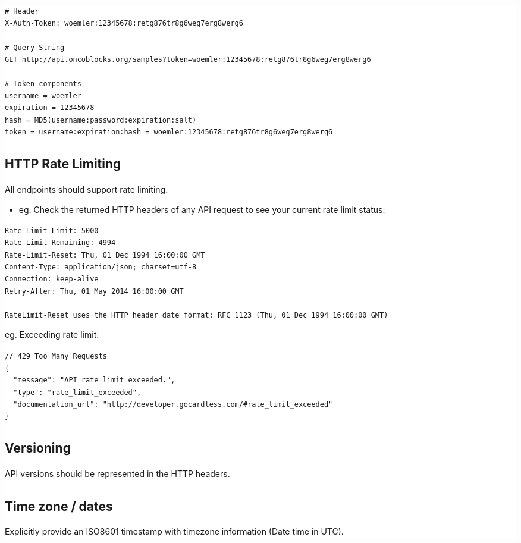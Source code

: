 ```
# Header
X-Auth-Token: woemler:12345678:retg876tr8g6weg7erg8werg6

# Query String
GET http://api.oncoblocks.org/samples?token=woemler:12345678:retg876tr8g6weg7erg8werg6

# Token components
username = woemler
expiration = 12345678
hash = MD5(username:password:expiration:salt)
token = username:expiration:hash = woemler:12345678:retg876tr8g6weg7erg8werg6
```

## HTTP Rate Limiting
All endpoints should support rate limiting.

- eg. Check the returned HTTP headers of any API request to see your current rate limit status:

```
Rate-Limit-Limit: 5000
Rate-Limit-Remaining: 4994
Rate-Limit-Reset: Thu, 01 Dec 1994 16:00:00 GMT
Content-Type: application/json; charset=utf-8
Connection: keep-alive
Retry-After: Thu, 01 May 2014 16:00:00 GMT

RateLimit-Reset uses the HTTP header date format: RFC 1123 (Thu, 01 Dec 1994 16:00:00 GMT)
```

eg. Exceeding rate limit:
```
// 429 Too Many Requests
{
  "message": "API rate limit exceeded.",
  "type": "rate_limit_exceeded",
  "documentation_url": "http://developer.gocardless.com/#rate_limit_exceeded"
}
```

## Versioning
API versions should be represented in the HTTP headers.

## Time zone / dates
Explicitly provide an ISO8601 timestamp with timezone information (Date time in UTC).


